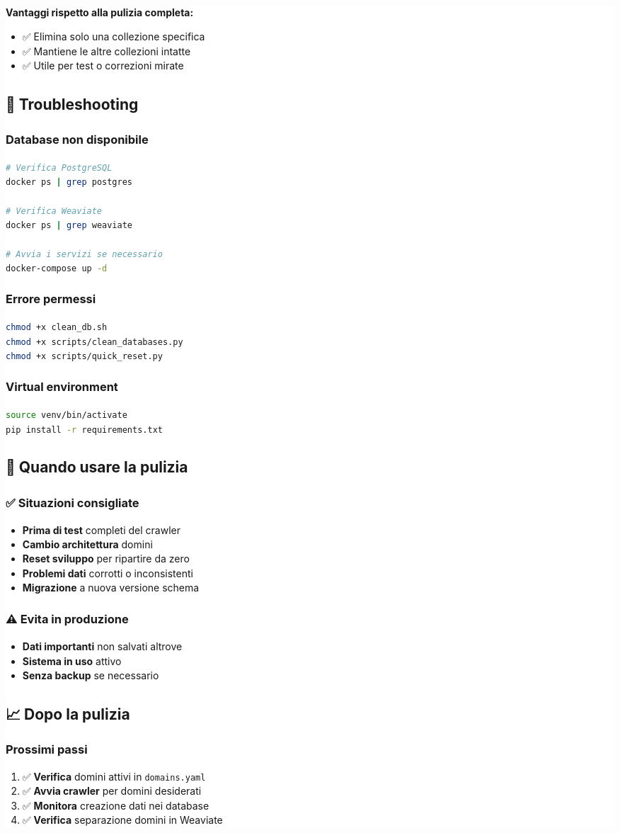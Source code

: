 **Vantaggi rispetto alla pulizia completa:**
- ✅ Elimina solo una collezione specifica
- ✅ Mantiene le altre collezioni intatte
- ✅ Utile per test o correzioni mirate

## 🔧 Troubleshooting

### Database non disponibile
```bash
# Verifica PostgreSQL
docker ps | grep postgres

# Verifica Weaviate  
docker ps | grep weaviate

# Avvia i servizi se necessario
docker-compose up -d
```

### Errore permessi
```bash
chmod +x clean_db.sh
chmod +x scripts/clean_databases.py
chmod +x scripts/quick_reset.py
```

### Virtual environment
```bash
source venv/bin/activate
pip install -r requirements.txt
```

## 🎯 Quando usare la pulizia

### ✅ Situazioni consigliate
- **Prima di test** completi del crawler
- **Cambio architettura** domini
- **Reset sviluppo** per ripartire da zero
- **Problemi dati** corrotti o inconsistenti
- **Migrazione** a nuova versione schema

### ⚠️ Evita in produzione
- **Dati importanti** non salvati altrove
- **Sistema in uso** attivo
- **Senza backup** se necessario

## 📈 Dopo la pulizia

### Prossimi passi
1. ✅ **Verifica** domini attivi in `domains.yaml`
2. ✅ **Avvia crawler** per domini desiderati
3. ✅ **Monitora** creazione dati nei database
4. ✅ **Verifica** separazione domini in Weaviate

